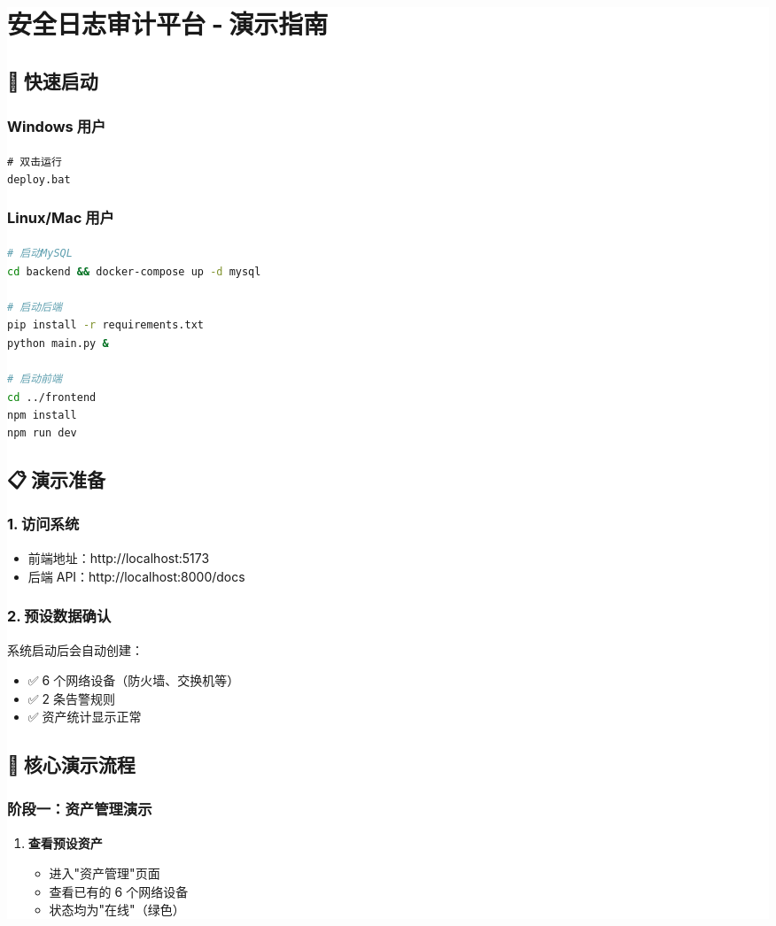 # 安全日志审计平台 - 演示指南

## 🚀 快速启动

### Windows 用户

```cmd
# 双击运行
deploy.bat
```

### Linux/Mac 用户

```bash
# 启动MySQL
cd backend && docker-compose up -d mysql

# 启动后端
pip install -r requirements.txt
python main.py &

# 启动前端
cd ../frontend
npm install
npm run dev
```

## 📋 演示准备

### 1. 访问系统

- 前端地址：http://localhost:5173
- 后端 API：http://localhost:8000/docs

### 2. 预设数据确认

系统启动后会自动创建：

- ✅ 6 个网络设备（防火墙、交换机等）
- ✅ 2 条告警规则
- ✅ 资产统计显示正常

## 🎯 核心演示流程

### 阶段一：资产管理演示

1. **查看预设资产**

   - 进入"资产管理"页面
   - 查看已有的 6 个网络设备
   - 状态均为"在线"（绿色）
